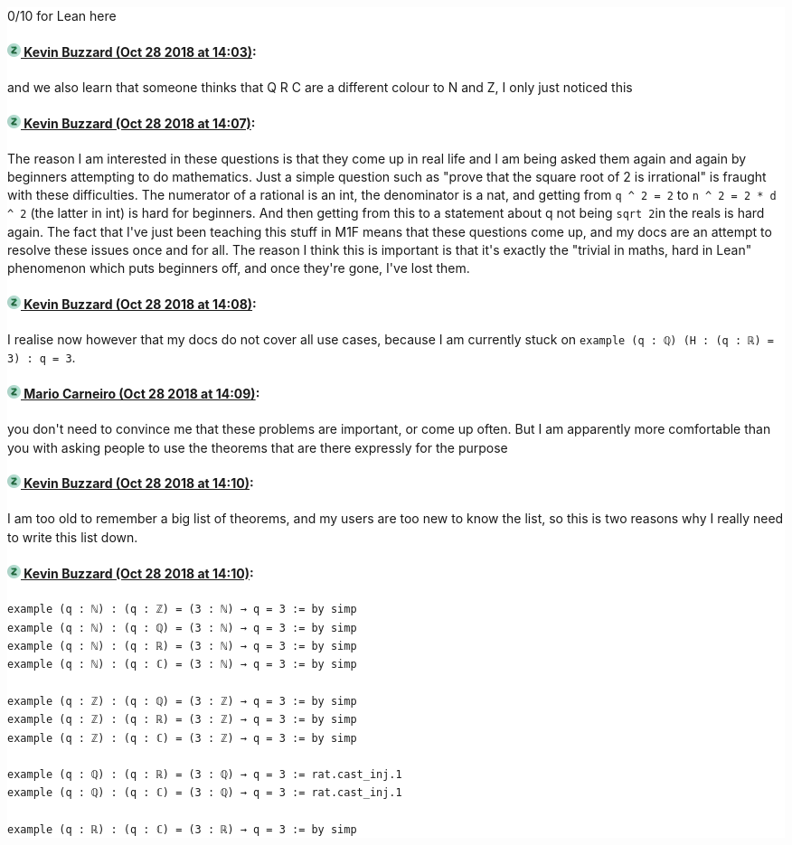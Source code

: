 0/10 for Lean here

#### [![Click to go to Zulip](../../assets/img/zulip2.png) Kevin Buzzard (Oct 28 2018 at 14:03)](https://leanprover.zulipchat.com/#narrow/stream/144837-PR%20reviews/topic/%23443%20docs%20for%20N%20-%3E%20Z%20-%3E%20Q%20-%3E%20R%20-%3E%20C/near/136651313):
and we also learn that someone thinks that Q R C are a different colour to N and Z, I only just noticed this

#### [![Click to go to Zulip](../../assets/img/zulip2.png) Kevin Buzzard (Oct 28 2018 at 14:07)](https://leanprover.zulipchat.com/#narrow/stream/144837-PR%20reviews/topic/%23443%20docs%20for%20N%20-%3E%20Z%20-%3E%20Q%20-%3E%20R%20-%3E%20C/near/136651435):
The reason I am interested in these questions is that they come up in real life and I am being asked them again and again by beginners attempting to do mathematics. Just a simple question such as "prove that the square root of 2 is irrational" is fraught with these difficulties. The numerator of a rational is an int, the denominator is a nat, and getting from `q ^ 2 = 2` to `n ^ 2 = 2 * d ^ 2` (the latter in int) is hard for beginners. And then getting from this to a statement about q not being `sqrt 2`in the reals is hard again. The fact that I've just been teaching this stuff in M1F means that these questions come up, and my docs are an attempt to resolve these issues once and for all. The reason I think this is important is that it's exactly the "trivial in maths, hard in Lean" phenomenon which puts beginners off, and once they're gone, I've lost them.

#### [![Click to go to Zulip](../../assets/img/zulip2.png) Kevin Buzzard (Oct 28 2018 at 14:08)](https://leanprover.zulipchat.com/#narrow/stream/144837-PR%20reviews/topic/%23443%20docs%20for%20N%20-%3E%20Z%20-%3E%20Q%20-%3E%20R%20-%3E%20C/near/136651480):
I realise now however that my docs do not cover all use cases, because I am currently stuck on `example (q : ℚ) (H : (q : ℝ) = 3) : q = 3`.

#### [![Click to go to Zulip](../../assets/img/zulip2.png) Mario Carneiro (Oct 28 2018 at 14:09)](https://leanprover.zulipchat.com/#narrow/stream/144837-PR%20reviews/topic/%23443%20docs%20for%20N%20-%3E%20Z%20-%3E%20Q%20-%3E%20R%20-%3E%20C/near/136651493):
you don't need to convince me that these problems are important, or come up often. But I am apparently more comfortable than you with asking people to use the theorems that are there expressly for the purpose

#### [![Click to go to Zulip](../../assets/img/zulip2.png) Kevin Buzzard (Oct 28 2018 at 14:10)](https://leanprover.zulipchat.com/#narrow/stream/144837-PR%20reviews/topic/%23443%20docs%20for%20N%20-%3E%20Z%20-%3E%20Q%20-%3E%20R%20-%3E%20C/near/136651543):
I am too old to remember a big list of theorems, and my users are too new to know the list, so this is two reasons why I really need to write this list down.

#### [![Click to go to Zulip](../../assets/img/zulip2.png) Kevin Buzzard (Oct 28 2018 at 14:10)](https://leanprover.zulipchat.com/#narrow/stream/144837-PR%20reviews/topic/%23443%20docs%20for%20N%20-%3E%20Z%20-%3E%20Q%20-%3E%20R%20-%3E%20C/near/136651553):
```lean
example (q : ℕ) : (q : ℤ) = (3 : ℕ) → q = 3 := by simp
example (q : ℕ) : (q : ℚ) = (3 : ℕ) → q = 3 := by simp
example (q : ℕ) : (q : ℝ) = (3 : ℕ) → q = 3 := by simp
example (q : ℕ) : (q : ℂ) = (3 : ℕ) → q = 3 := by simp

example (q : ℤ) : (q : ℚ) = (3 : ℤ) → q = 3 := by simp
example (q : ℤ) : (q : ℝ) = (3 : ℤ) → q = 3 := by simp
example (q : ℤ) : (q : ℂ) = (3 : ℤ) → q = 3 := by simp

example (q : ℚ) : (q : ℝ) = (3 : ℚ) → q = 3 := rat.cast_inj.1
example (q : ℚ) : (q : ℂ) = (3 : ℚ) → q = 3 := rat.cast_inj.1

example (q : ℝ) : (q : ℂ) = (3 : ℝ) → q = 3 := by simp
```
